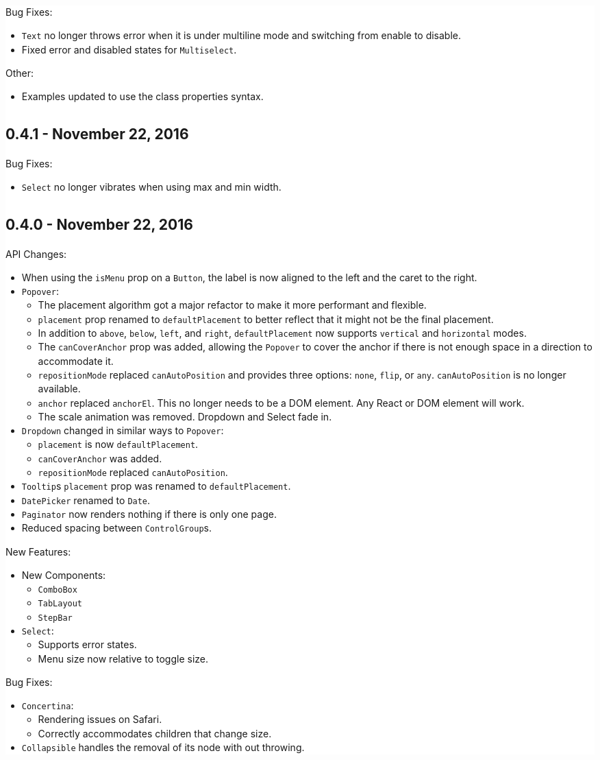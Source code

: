 Bug Fixes:
* `Text` no longer throws error when it is under multiline mode and switching from enable to disable.
* Fixed error and disabled states for `Multiselect`.

Other:
* Examples updated to use the class properties syntax.


0.4.1 - November 22, 2016
-----------

Bug Fixes:
* `Select` no longer vibrates when using max and min width.


0.4.0 - November 22, 2016
-----------

API Changes:
* When using the `isMenu` prop on a `Button`, the label is now aligned to the left and the caret to the right.
* `Popover`:
    * The placement algorithm got a major refactor to make it more performant and flexible.
    * `placement` prop renamed to `defaultPlacement` to better reflect that it might not be the final placement.
    * In addition to `above`, `below`, `left`, and `right`, `defaultPlacement` now supports `vertical` and `horizontal` modes.
    * The `canCoverAnchor` prop was added, allowing the `Popover` to cover the anchor if there is not enough space in a direction to accommodate it.
    * `repositionMode` replaced `canAutoPosition` and provides three options: `none`, `flip`, or `any`. `canAutoPosition` is no longer available.
    * `anchor` replaced `anchorEl`. This no longer needs to be a DOM element. Any React or DOM element will work.
    * The scale animation was removed. Dropdown and Select fade in.
* `Dropdown` changed in similar ways to `Popover`:
    * `placement` is now `defaultPlacement`.
    * `canCoverAnchor` was added.
    * `repositionMode` replaced `canAutoPosition`.
* `Tooltip`s `placement` prop was renamed to `defaultPlacement`.
* `DatePicker` renamed to `Date`.
* `Paginator` now renders nothing if there is only one page.
* Reduced spacing between `ControlGroup`s.

New Features:
* New Components:
    * `ComboBox`
    * `TabLayout`
    * `StepBar`
* `Select`:
    * Supports error states.
    * Menu size now relative to toggle size.

Bug Fixes:
* `Concertina`:
    * Rendering issues on Safari.
    * Correctly accommodates children that change size.
* `Collapsible` handles the removal of its node with out throwing.

